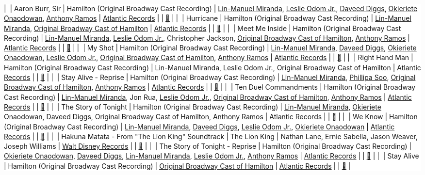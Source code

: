 | <img src="https://i.scdn.co/image/ab67616d0000b273d72fb5571087bca0a2fed008" alt="" width="50" /> | Aaron Burr, Sir | Hamilton (Original Broadway Cast Recording) | [Lin-Manuel Miranda](../../artists/lin_manuel_miranda), [Leslie Odom Jr.](../../artists/leslie_odom_jr_), [Daveed Diggs](../../artists/daveed_diggs), [Okieriete Onaodowan](../../artists/okieriete_onaodowan), [Anthony Ramos](../../artists/anthony_ramos) | [Atlantic Records](../../labels/atlantic_records) | | [🔗](https://open.spotify.com/track/6dr7ekfhlbquvsVY8D7gyk) |
| <img src="https://i.scdn.co/image/ab67616d0000b273d72fb5571087bca0a2fed008" alt="" width="50" /> | Hurricane | Hamilton (Original Broadway Cast Recording) | [Lin-Manuel Miranda](../../artists/lin_manuel_miranda), [Original Broadway Cast of Hamilton](../../artists/original_broadway_cast_of_hamilton) | [Atlantic Records](../../labels/atlantic_records) | | [🔗](https://open.spotify.com/track/16sNPUamj4vnA7uQLozRpU) |
| <img src="https://i.scdn.co/image/ab67616d0000b273d72fb5571087bca0a2fed008" alt="" width="50" /> | Meet Me Inside | Hamilton (Original Broadway Cast Recording) | [Lin-Manuel Miranda](../../artists/lin_manuel_miranda), [Leslie Odom Jr.](../../artists/leslie_odom_jr_), Christopher Jackson, [Original Broadway Cast of Hamilton](../../artists/original_broadway_cast_of_hamilton), [Anthony Ramos](../../artists/anthony_ramos) | [Atlantic Records](../../labels/atlantic_records) | | [🔗](https://open.spotify.com/track/6p7jXaTJdpzGWnOJoK2jYr) |
| <img src="https://i.scdn.co/image/ab67616d0000b273d72fb5571087bca0a2fed008" alt="" width="50" /> | My Shot | Hamilton (Original Broadway Cast Recording) | [Lin-Manuel Miranda](../../artists/lin_manuel_miranda), [Daveed Diggs](../../artists/daveed_diggs), [Okieriete Onaodowan](../../artists/okieriete_onaodowan), [Leslie Odom Jr.](../../artists/leslie_odom_jr_), [Original Broadway Cast of Hamilton](../../artists/original_broadway_cast_of_hamilton), [Anthony Ramos](../../artists/anthony_ramos) | [Atlantic Records](../../labels/atlantic_records) | | [🔗](https://open.spotify.com/track/4cxvludVmQxryrnx1m9FqL) |
| <img src="https://i.scdn.co/image/ab67616d0000b273d72fb5571087bca0a2fed008" alt="" width="50" /> | Right Hand Man | Hamilton (Original Broadway Cast Recording) | [Lin-Manuel Miranda](../../artists/lin_manuel_miranda), [Leslie Odom Jr.](../../artists/leslie_odom_jr_), [Original Broadway Cast of Hamilton](../../artists/original_broadway_cast_of_hamilton) | [Atlantic Records](../../labels/atlantic_records) | | [🔗](https://open.spotify.com/track/3nJYcY9yvKP8Oi2Ml8brXt) |
| <img src="https://i.scdn.co/image/ab67616d0000b273d72fb5571087bca0a2fed008" alt="" width="50" /> | Stay Alive - Reprise | Hamilton (Original Broadway Cast Recording) | [Lin-Manuel Miranda](../../artists/lin_manuel_miranda), [Phillipa Soo](../../artists/phillipa_soo), [Original Broadway Cast of Hamilton](../../artists/original_broadway_cast_of_hamilton), [Anthony Ramos](../../artists/anthony_ramos) | [Atlantic Records](../../labels/atlantic_records) | | [🔗](https://open.spotify.com/track/2ydKgIVZAQXeYLWtxU8DFS) |
| <img src="https://i.scdn.co/image/ab67616d0000b273d72fb5571087bca0a2fed008" alt="" width="50" /> | Ten Duel Commandments | Hamilton (Original Broadway Cast Recording) | [Lin-Manuel Miranda](../../artists/lin_manuel_miranda), Jon Rua, [Leslie Odom Jr.](../../artists/leslie_odom_jr_), [Original Broadway Cast of Hamilton](../../artists/original_broadway_cast_of_hamilton), [Anthony Ramos](../../artists/anthony_ramos) | [Atlantic Records](../../labels/atlantic_records) | | [🔗](https://open.spotify.com/track/3lXyAQ0kekAvY5LodpWmUs) |
| <img src="https://i.scdn.co/image/ab67616d0000b273d72fb5571087bca0a2fed008" alt="" width="50" /> | The Story of Tonight | Hamilton (Original Broadway Cast Recording) | [Lin-Manuel Miranda](../../artists/lin_manuel_miranda), [Okieriete Onaodowan](../../artists/okieriete_onaodowan), [Daveed Diggs](../../artists/daveed_diggs), [Original Broadway Cast of Hamilton](../../artists/original_broadway_cast_of_hamilton), [Anthony Ramos](../../artists/anthony_ramos) | [Atlantic Records](../../labels/atlantic_records) | | [🔗](https://open.spotify.com/track/0NJWhm3hUwIZSy5s0TGJ8q) |
| <img src="https://i.scdn.co/image/ab67616d0000b273d72fb5571087bca0a2fed008" alt="" width="50" /> | We Know | Hamilton (Original Broadway Cast Recording) | [Lin-Manuel Miranda](../../artists/lin_manuel_miranda), [Daveed Diggs](../../artists/daveed_diggs), [Leslie Odom Jr.](../../artists/leslie_odom_jr_), [Okieriete Onaodowan](../../artists/okieriete_onaodowan) | [Atlantic Records](../../labels/atlantic_records) | | [🔗](https://open.spotify.com/track/1DLfR4MOfLYbV6v3xrmWa8) |
| <img src="https://i.scdn.co/image/ab67616d0000b273660aadbda2da6b1c2dd3d1a5" alt="" width="50" /> | Hakuna Matata - From "The Lion King" Soundtrack | The Lion King | Nathan Lane, Ernie Sabella, Jason Weaver, Joseph Williams | [Walt Disney Records](../../labels/walt_disney_records) | | [🔗](https://open.spotify.com/track/5k3U0OGYBccHdKJJu3HrUN) |
| <img src="https://i.scdn.co/image/ab67616d0000b273d72fb5571087bca0a2fed008" alt="" width="50" /> | The Story of Tonight - Reprise | Hamilton (Original Broadway Cast Recording) | [Okieriete Onaodowan](../../artists/okieriete_onaodowan), [Daveed Diggs](../../artists/daveed_diggs), [Lin-Manuel Miranda](../../artists/lin_manuel_miranda), [Leslie Odom Jr.](../../artists/leslie_odom_jr_), [Anthony Ramos](../../artists/anthony_ramos) | [Atlantic Records](../../labels/atlantic_records) | | [🔗](https://open.spotify.com/track/1CzeuSrm71wHP9qsjg7p3F) |
| <img src="https://i.scdn.co/image/ab67616d0000b273d72fb5571087bca0a2fed008" alt="" width="50" /> | Stay Alive | Hamilton (Original Broadway Cast Recording) | [Original Broadway Cast of Hamilton](../../artists/original_broadway_cast_of_hamilton) | [Atlantic Records](../../labels/atlantic_records) | | [🔗](https://open.spotify.com/track/27MB0qHaYAZiTlwg25js1Y) |